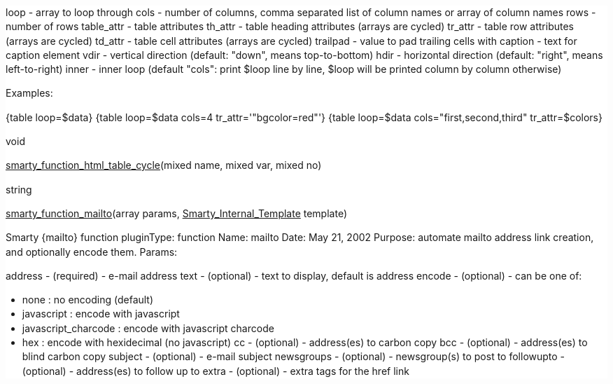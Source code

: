 
loop       - array to loop through
cols       - number of columns, comma separated list of column names
or array of column names
rows       - number of rows
table_attr - table attributes
th_attr    - table heading attributes (arrays are cycled)
tr_attr    - table row attributes (arrays are cycled)
td_attr    - table cell attributes (arrays are cycled)
trailpad   - value to pad trailing cells with
caption    - text for caption element
vdir       - vertical direction (default: "down", means top-to-bottom)
hdir       - horizontal direction (default: "right", means left-to-right)
inner      - inner loop (default "cols": print $loop line by line,
$loop will be printed column by column otherwise)


Examples:

{table loop=$data}
{table loop=$data cols=4 tr_attr='"bgcolor=red"'}
{table loop=$data cols="first,second,third" tr_attr=$colors}
</p></td>
</tr>
<tr>
<td><span class='k'></span> <span class='nx'>void</span></td>
<td class="description"><p class="name"><a href="#smarty_function_html_table_cycle">smarty_function_html_table_cycle</a>(mixed name, mixed var, mixed no)</p></td>
</tr>
<tr>
<td><span class='k'></span> <span class='nx'>string</span></td>
<td class="description"><p class="name"><a href="#smarty_function_mailto">smarty_function_mailto</a>(array params, <a href="https://github.com/JeyDotC/Hirudo/blob/master/smarty/Smarty_Internal_Template.md">Smarty_Internal_Template</a> template)</p><p class="description">Smarty {mailto} function pluginType:     function
Name:     mailto
Date:     May 21, 2002
Purpose:  automate mailto address link creation, and optionally encode them.
Params:


address    - (required) - e-mail address
text       - (optional) - text to display, default is address
encode     - (optional) - can be one of:
* none : no encoding (default)
* javascript : encode with javascript
* javascript_charcode : encode with javascript charcode
* hex : encode with hexidecimal (no javascript)
cc         - (optional) - address(es) to carbon copy
bcc        - (optional) - address(es) to blind carbon copy
subject    - (optional) - e-mail subject
newsgroups - (optional) - newsgroup(s) to post to
followupto - (optional) - address(es) to follow up to
extra      - (optional) - extra tags for the href link
